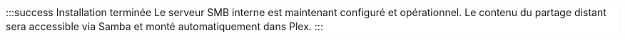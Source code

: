 :::success Installation terminée
Le serveur SMB interne est maintenant configuré et opérationnel. Le contenu du partage distant sera accessible via Samba et monté automatiquement dans Plex.
:::